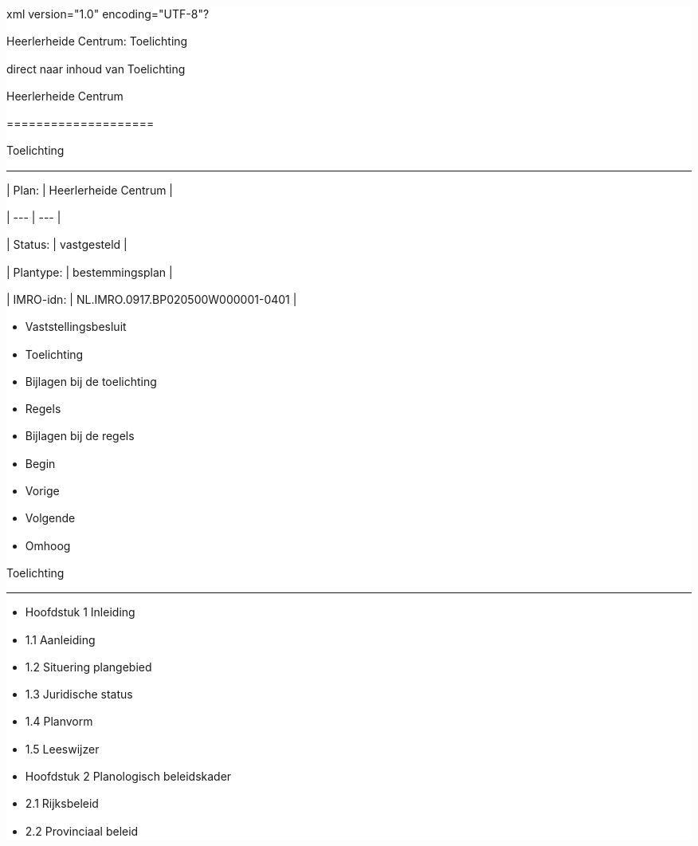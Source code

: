 xml version\="1\.0" encoding\="UTF\-8"?

Heerlerheide Centrum: Toelichting

direct naar inhoud van Toelichting

Heerlerheide Centrum

====================

Toelichting

-----------

| Plan: | Heerlerheide Centrum |

| --- | --- |

| Status: | vastgesteld |

| Plantype: | bestemmingsplan |

| IMRO\-idn: | NL.IMRO.0917\.BP020500W000001\-0401 |

* Vaststellingsbesluit

* Toelichting

* Bijlagen bij de toelichting

* Regels

* Bijlagen bij de regels

* Begin

* Vorige

* Volgende

* Omhoog

Toelichting

-----------

* Hoofdstuk 1 Inleiding

+ 1\.1 Aanleiding

+ 1\.2 Situering plangebied

+ 1\.3 Juridische status

+ 1\.4 Planvorm

+ 1\.5 Leeswijzer

* Hoofdstuk 2 Planologisch beleidskader

+ 2\.1 Rijksbeleid

+ 2\.2 Provinciaal beleid

